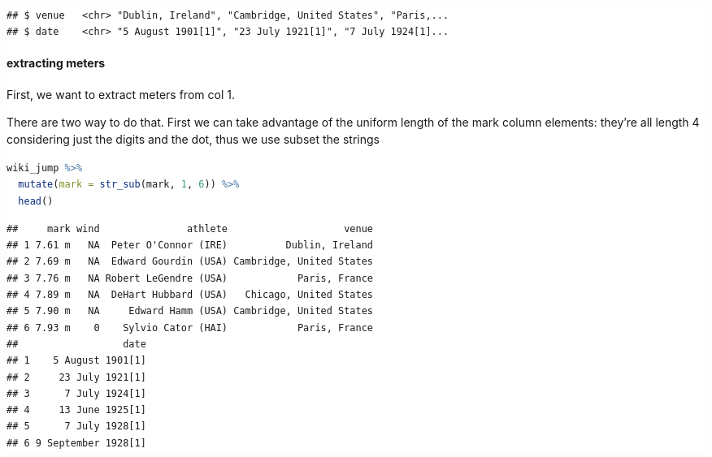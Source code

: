     ## $ venue   <chr> "Dublin, Ireland", "Cambridge, United States", "Paris,...
    ## $ date    <chr> "5 August 1901[1]", "23 July 1921[1]", "7 July 1924[1]...

#### extracting meters

First, we want to extract meters from col 1.

There are two way to do that. First we can take advantage of the uniform
length of the mark column elements: they’re all length 4 considering
just the digits and the dot, thus we use subset the strings

``` r
wiki_jump %>%
  mutate(mark = str_sub(mark, 1, 6)) %>%
  head()
```

    ##     mark wind               athlete                    venue
    ## 1 7.61 m   NA  Peter O'Connor (IRE)          Dublin, Ireland
    ## 2 7.69 m   NA  Edward Gourdin (USA) Cambridge, United States
    ## 3 7.76 m   NA Robert LeGendre (USA)            Paris, France
    ## 4 7.89 m   NA  DeHart Hubbard (USA)   Chicago, United States
    ## 5 7.90 m   NA     Edward Hamm (USA) Cambridge, United States
    ## 6 7.93 m    0    Sylvio Cator (HAI)            Paris, France
    ##                  date
    ## 1    5 August 1901[1]
    ## 2     23 July 1921[1]
    ## 3      7 July 1924[1]
    ## 4     13 June 1925[1]
    ## 5      7 July 1928[1]
    ## 6 9 September 1928[1]

